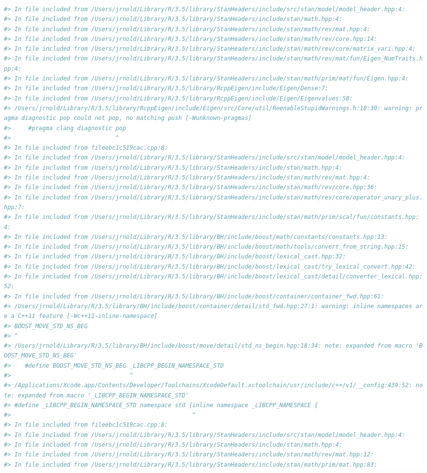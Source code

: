 ```r
#> In file included from /Users/jrnold/Library/R/3.5/library/StanHeaders/include/src/stan/model/model_header.hpp:4:
#> In file included from /Users/jrnold/Library/R/3.5/library/StanHeaders/include/stan/math.hpp:4:
#> In file included from /Users/jrnold/Library/R/3.5/library/StanHeaders/include/stan/math/rev/mat.hpp:4:
#> In file included from /Users/jrnold/Library/R/3.5/library/StanHeaders/include/stan/math/rev/core.hpp:14:
#> In file included from /Users/jrnold/Library/R/3.5/library/StanHeaders/include/stan/math/rev/core/matrix_vari.hpp:4:
#> In file included from /Users/jrnold/Library/R/3.5/library/StanHeaders/include/stan/math/rev/mat/fun/Eigen_NumTraits.hpp:4:
#> In file included from /Users/jrnold/Library/R/3.5/library/StanHeaders/include/stan/math/prim/mat/fun/Eigen.hpp:4:
#> In file included from /Users/jrnold/Library/R/3.5/library/RcppEigen/include/Eigen/Dense:7:
#> In file included from /Users/jrnold/Library/R/3.5/library/RcppEigen/include/Eigen/Eigenvalues:58:
#> /Users/jrnold/Library/R/3.5/library/RcppEigen/include/Eigen/src/Core/util/ReenableStupidWarnings.h:10:30: warning: pragma diagnostic pop could not pop, no matching push [-Wunknown-pragmas]
#>     #pragma clang diagnostic pop
#>                              ^
#> In file included from fileebc1c519cac.cpp:8:
#> In file included from /Users/jrnold/Library/R/3.5/library/StanHeaders/include/src/stan/model/model_header.hpp:4:
#> In file included from /Users/jrnold/Library/R/3.5/library/StanHeaders/include/stan/math.hpp:4:
#> In file included from /Users/jrnold/Library/R/3.5/library/StanHeaders/include/stan/math/rev/mat.hpp:4:
#> In file included from /Users/jrnold/Library/R/3.5/library/StanHeaders/include/stan/math/rev/core.hpp:36:
#> In file included from /Users/jrnold/Library/R/3.5/library/StanHeaders/include/stan/math/rev/core/operator_unary_plus.hpp:7:
#> In file included from /Users/jrnold/Library/R/3.5/library/StanHeaders/include/stan/math/prim/scal/fun/constants.hpp:4:
#> In file included from /Users/jrnold/Library/R/3.5/library/BH/include/boost/math/constants/constants.hpp:13:
#> In file included from /Users/jrnold/Library/R/3.5/library/BH/include/boost/math/tools/convert_from_string.hpp:15:
#> In file included from /Users/jrnold/Library/R/3.5/library/BH/include/boost/lexical_cast.hpp:32:
#> In file included from /Users/jrnold/Library/R/3.5/library/BH/include/boost/lexical_cast/try_lexical_convert.hpp:42:
#> In file included from /Users/jrnold/Library/R/3.5/library/BH/include/boost/lexical_cast/detail/converter_lexical.hpp:52:
#> In file included from /Users/jrnold/Library/R/3.5/library/BH/include/boost/container/container_fwd.hpp:61:
#> /Users/jrnold/Library/R/3.5/library/BH/include/boost/container/detail/std_fwd.hpp:27:1: warning: inline namespaces are a C++11 feature [-Wc++11-inline-namespace]
#> BOOST_MOVE_STD_NS_BEG
#> ^
#> /Users/jrnold/Library/R/3.5/library/BH/include/boost/move/detail/std_ns_begin.hpp:18:34: note: expanded from macro 'BOOST_MOVE_STD_NS_BEG'
#>    #define BOOST_MOVE_STD_NS_BEG _LIBCPP_BEGIN_NAMESPACE_STD
#>                                  ^
#> /Applications/Xcode.app/Contents/Developer/Toolchains/XcodeDefault.xctoolchain/usr/include/c++/v1/__config:439:52: note: expanded from macro '_LIBCPP_BEGIN_NAMESPACE_STD'
#> #define _LIBCPP_BEGIN_NAMESPACE_STD namespace std {inline namespace _LIBCPP_NAMESPACE {
#>                                                    ^
#> In file included from fileebc1c519cac.cpp:8:
#> In file included from /Users/jrnold/Library/R/3.5/library/StanHeaders/include/src/stan/model/model_header.hpp:4:
#> In file included from /Users/jrnold/Library/R/3.5/library/StanHeaders/include/stan/math.hpp:4:
#> In file included from /Users/jrnold/Library/R/3.5/library/StanHeaders/include/stan/math/rev/mat.hpp:12:
#> In file included from /Users/jrnold/Library/R/3.5/library/StanHeaders/include/stan/math/prim/mat.hpp:83:
```

[^tailareas]: The Double Exponential distribution still has a thinner tail than the Student-t at higher values.